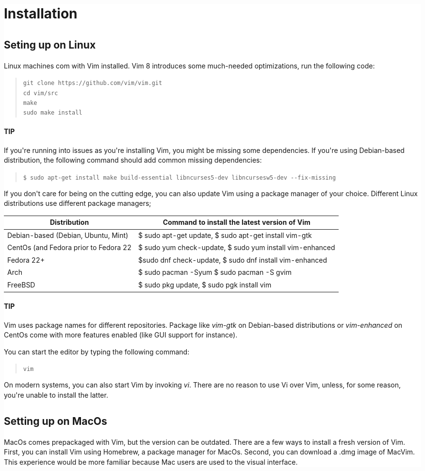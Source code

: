 # Installation

## Seting up on Linux

Linux machines com with Vim installed. Vim 8 introduces some much-needed optimizations, run the following code:

>     git clone https://github.com/vim/vim.git
>     cd vim/src
>     make
>     sudo make install

#### TIP

If you're running into issues as you're installing Vim, you might be missing some dependencies. If you're using Debian-based distribution, the following command should add common missing dependencies: 

>     $ sudo apt-get install make build-essential libncurses5-dev libncursesw5-dev --fix-missing

If you don't care for being on the cutting edge, you can also update Vim using a package manager of your choice. Different Linux distributions use different package managers;

| Distribution                        | Command to install the latest version of Vim|
|-------------------------------------|-------------------------------------|
| Debian-based (Debian, Ubuntu, Mint) | $ sudo apt-get update, $ sudo apt-get install vim-gtk |
| CentOs (and Fedora prior to Fedora 22 | $ sudo yum check-update, $ sudo yum install vim-enhanced |
| Fedora 22+ | $sudo dnf check-update, $ sudo dnf install vim-enhanced |
| Arch | $ sudo pacman -Syum $ sudo pacman -S gvim |
| FreeBSD | $ sudo pkg update, $ sudo pgk install vim |

#### TIP

Vim uses package names for different repositories. Package like *vim-gtk* on Debian-based distributions or *vim-enhanced* on CentOs come with more features enabled (like GUI support for instance).

You can start the editor by typing the following command:

>     vim

On modern systems, you can also start Vim by invoking *vi*. There are no reason to use Vi over Vim, unless, for some reason, you're unable to install the latter.

## Setting up on MacOs

MacOs comes prepackaged with Vim, but the version can be outdated. There are a few ways to install a fresh version of Vim. First, you can install Vim using Homebrew, a package manager for MacOs. Second, you can download a .dmg image of MacVim. This experience would be more familiar because Mac users are used to the visual interface.

